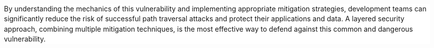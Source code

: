 By understanding the mechanics of this vulnerability and implementing appropriate mitigation strategies, development teams can significantly reduce the risk of successful path traversal attacks and protect their applications and data. A layered security approach, combining multiple mitigation techniques, is the most effective way to defend against this common and dangerous vulnerability.